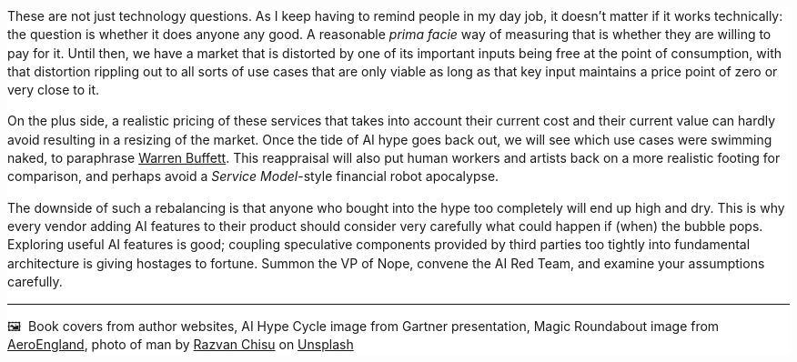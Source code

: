 These are not just technology questions. As I keep having to remind people in my day job, it doesn’t matter if it works technically: the question is whether it does anyone any good. A reasonable *prima facie* way of measuring that is whether they are willing to pay for it. Until then, we have a market that is distorted by one of its important inputs being free at the point of consumption, with that distortion rippling out to all sorts of use cases that are only viable as long as that key input maintains a price point of zero or very close to it.

On the plus side, a realistic pricing of these services that takes into account their current cost and their current value can hardly avoid resulting in a resizing of the market. Once the tide of AI hype goes back out, we will see which use cases were swimming naked, to paraphrase [Warren Buffett](https://www.berkshirehathaway.com/2001ar/2001letter.html). This reappraisal will also put human workers and artists back on a more realistic footing for comparison, and perhaps avoid a *Service Model*-style financial robot apocalypse. 

The downside of such a rebalancing is that anyone who bought into the hype too completely will end up high and dry. This is why every vendor adding AI features to their product should consider very carefully what could happen if (when) the bubble pops. Exploring useful AI features is good; coupling speculative components provided by third parties too tightly into fundamental architecture is giving hostages to fortune. Summon the VP of Nope, convene the AI Red Team, and examine your assumptions carefully.

[^1]: I don't buy into the accelerationist argument that if the situation gets bad enough, surely *somebody* will do *something*. There is no historical inevitability here: the way to stop the orphan-crushing is not to build the [orphan-crushing machine](https://knowyourmeme.com/memes/orphan-crushing-machine) in the first place.
[^2]: Not to mention all the lightly-used Aeron chairs.


***

🖼️  Book covers from author websites, AI Hype Cycle image from Gartner presentation, Magic Roundabout image from [AeroEngland](http://aeroengland.co.uk), photo of man by [Razvan Chisu](http://goodstockphotos.net/) on [Unsplash](https://www.unsplash.com)